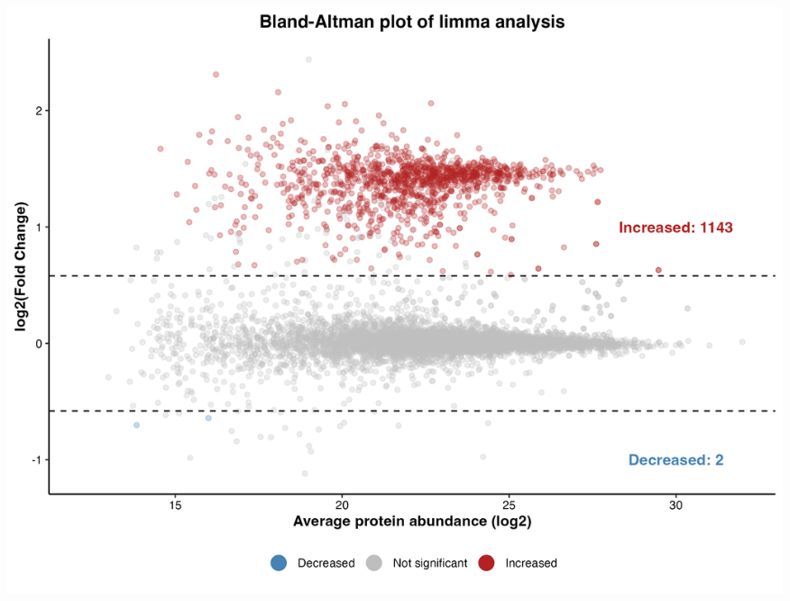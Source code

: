 <img src = "https://github.com/41ison/limma-for-proteomics/blob/main/MD_plot.png" width = "1000">
</p>
